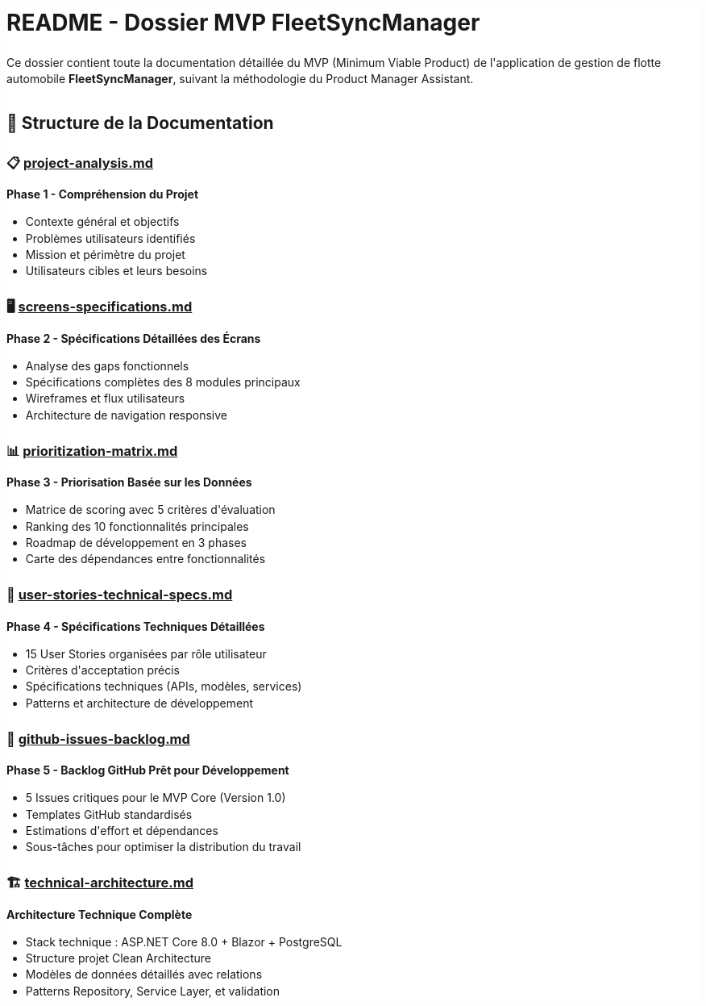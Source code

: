 # README - Dossier MVP FleetSyncManager

Ce dossier contient toute la documentation détaillée du MVP (Minimum Viable Product) de l'application de gestion de flotte automobile **FleetSyncManager**, suivant la méthodologie du Product Manager Assistant.

## 📁 Structure de la Documentation

### 📋 [project-analysis.md](./project-analysis.md)
**Phase 1 - Compréhension du Projet**
- Contexte général et objectifs
- Problèmes utilisateurs identifiés
- Mission et périmètre du projet
- Utilisateurs cibles et leurs besoins

### 🖥️ [screens-specifications.md](./screens-specifications.md)
**Phase 2 - Spécifications Détaillées des Écrans**
- Analyse des gaps fonctionnels
- Spécifications complètes des 8 modules principaux
- Wireframes et flux utilisateurs
- Architecture de navigation responsive

### 📊 [prioritization-matrix.md](./prioritization-matrix.md)
**Phase 3 - Priorisation Basée sur les Données**
- Matrice de scoring avec 5 critères d'évaluation
- Ranking des 10 fonctionnalités principales
- Roadmap de développement en 3 phases
- Carte des dépendances entre fonctionnalités

### 📝 [user-stories-technical-specs.md](./user-stories-technical-specs.md)
**Phase 4 - Spécifications Techniques Détaillées**
- 15 User Stories organisées par rôle utilisateur
- Critères d'acceptation précis
- Spécifications techniques (APIs, modèles, services)
- Patterns et architecture de développement

### 🎯 [github-issues-backlog.md](./github-issues-backlog.md)
**Phase 5 - Backlog GitHub Prêt pour Développement**
- 5 Issues critiques pour le MVP Core (Version 1.0)
- Templates GitHub standardisés
- Estimations d'effort et dépendances
- Sous-tâches pour optimiser la distribution du travail

### 🏗️ [technical-architecture.md](./technical-architecture.md)
**Architecture Technique Complète**
- Stack technique : ASP.NET Core 8.0 + Blazor + PostgreSQL
- Structure projet Clean Architecture
- Modèles de données détaillés avec relations
- Patterns Repository, Service Layer, et validation
